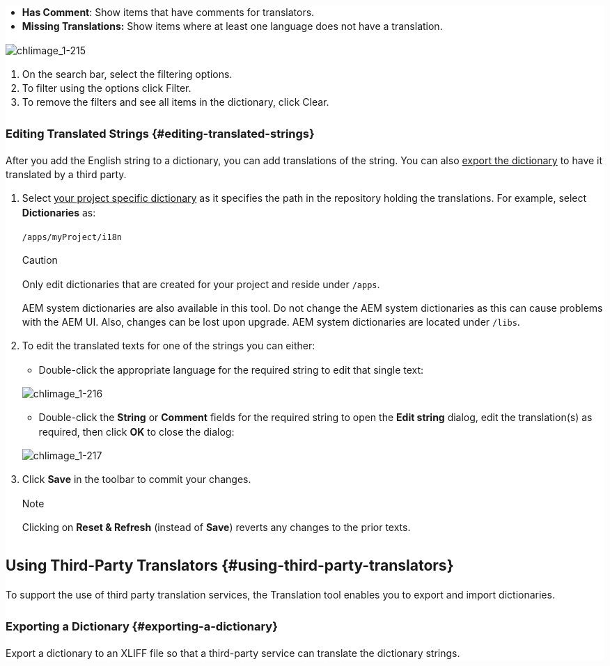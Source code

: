 * **Has Comment**: Show items that have comments for translators.
* **Missing Translations:** Show items where at least one language does not have a translation.

![chlimage_1-215](assets/chlimage_1-215.png)

1. On the search bar, select the filtering options.
1. To filter using the options click Filter.
1. To remove the filters and see all items in the dictionary, click Clear.

### Editing Translated Strings {#editing-translated-strings}

After you add the English string to a dictionary, you can add translations of the string. You can also [export the dictionary](/help/sites-developing/i18n-translator.md#exporting-a-dictionary) to have it translated by a third party.

1. Select [your project specific dictionary](#creating-a-dictionary) as it specifies the path in the repository holding the translations. For example, select **Dictionaries** as:

   `/apps/myProject/i18n`

   >[!CAUTION]
   >
   >Only edit dictionaries that are created for your project and reside under `/apps`.
   >
   >AEM system dictionaries are also available in this tool. Do not change the AEM system dictionaries as this can cause problems with the AEM UI. Also, changes can be lost upon upgrade. AEM system dictionaries are located under `/libs`.

1. To edit the translated texts for one of the strings you can either:

    * Double-click the appropriate language for the required string to edit that single text:

   ![chlimage_1-216](assets/chlimage_1-216.png)

    * Double-click the **String** or **Comment** fields for the required string to open the **Edit string** dialog, edit the translation(s) as required, then click **OK** to close the dialog:

   ![chlimage_1-217](assets/chlimage_1-217.png)

1. Click **Save** in the toolbar to commit your changes.

   >[!NOTE]
   >
   >Clicking on **Reset & Refresh** (instead of **Save**) reverts any changes to the prior texts.

## Using Third-Party Translators {#using-third-party-translators}

To support the use of third party translation services, the Translation tool enables you to export and import dictionaries.

### Exporting a Dictionary {#exporting-a-dictionary}

Export a dictionary to an XLIFF file so that a third-party service can translate the dictionary strings.
